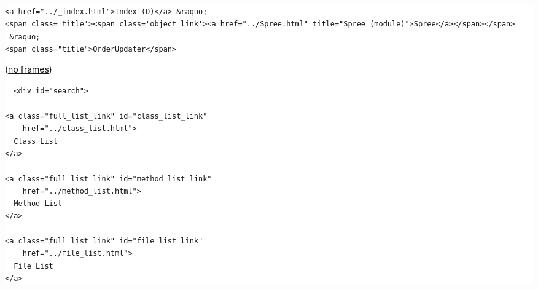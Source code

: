 <!DOCTYPE html PUBLIC "-//W3C//DTD XHTML 1.0 Transitional//EN"
  "http://www.w3.org/TR/xhtml1/DTD/xhtml1-transitional.dtd">
<html xmlns="http://www.w3.org/1999/xhtml" xml:lang="en" lang="en">
  <head>
    <meta http-equiv="Content-Type" content="text/html; charset=utf-8" />
<title>
  Class: Spree::OrderUpdater
  
    &mdash; Documentation by YARD 0.8.7.6
  
</title>

  <link rel="stylesheet" href="../css/style.css" type="text/css" charset="utf-8" />

  <link rel="stylesheet" href="../css/common.css" type="text/css" charset="utf-8" />

<script type="text/javascript" charset="utf-8">
  hasFrames = window.top.frames.main ? true : false;
  relpath = '../';
  framesUrl = "../frames.html#!Spree/OrderUpdater.html";
</script>


  <script type="text/javascript" charset="utf-8" src="../js/jquery.js"></script>

  <script type="text/javascript" charset="utf-8" src="../js/app.js"></script>


  </head>
  <body>
    <div id="header">
      <div id="menu">
  
    <a href="../_index.html">Index (O)</a> &raquo;
    <span class='title'><span class='object_link'><a href="../Spree.html" title="Spree (module)">Spree</a></span></span>
     &raquo; 
    <span class="title">OrderUpdater</span>
  

  <div class="noframes"><span class="title">(</span><a href="." target="_top">no frames</a><span class="title">)</span></div>
</div>

      <div id="search">
  
    <a class="full_list_link" id="class_list_link"
        href="../class_list.html">
      Class List
    </a>
  
    <a class="full_list_link" id="method_list_link"
        href="../method_list.html">
      Method List
    </a>
  
    <a class="full_list_link" id="file_list_link"
        href="../file_list.html">
      File List
    </a>
  